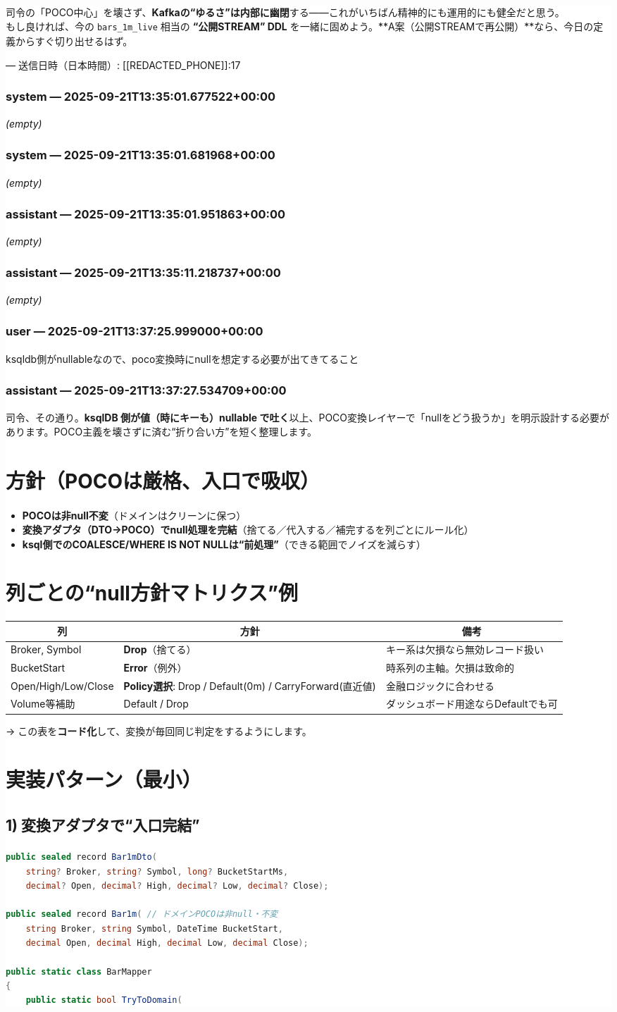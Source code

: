 司令の「POCO中心」を壊さず、**Kafkaの“ゆるさ”は内部に幽閉**する——これがいちばん精神的にも運用的にも健全だと思う。  
もし良ければ、今の `bars_1m_live` 相当の **“公開STREAM” DDL** を一緒に固めよう。**A案（公開STREAMで再公開）**なら、今日の定義からすぐ切り出せるはず。

— 送信日時（日本時間）: [[REDACTED_PHONE]]:17

### system — 2025-09-21T13:35:01.677522+00:00

_(empty)_

### system — 2025-09-21T13:35:01.681968+00:00

_(empty)_

### assistant — 2025-09-21T13:35:01.951863+00:00

_(empty)_

### assistant — 2025-09-21T13:35:11.218737+00:00

_(empty)_

### user — 2025-09-21T13:37:25.999000+00:00

ksqldb側がnullableなので、poco変換時にnullを想定する必要が出てきてること

### assistant — 2025-09-21T13:37:27.534709+00:00

司令、その通り。**ksqlDB 側が値（時にキーも）nullable で吐く**以上、POCO変換レイヤーで「nullをどう扱うか」を明示設計する必要があります。POCO主義を壊さずに済む“折り合い方”を短く整理します。

# 方針（POCOは厳格、入口で吸収）
- **POCOは非null不変**（ドメインはクリーンに保つ）
- **変換アダプタ（DTO→POCO）でnull処理を完結**（捨てる／代入する／補完するを列ごとにルール化）
- **ksql側でのCOALESCE/WHERE IS NOT NULLは“前処理”**（できる範囲でノイズを減らす）

# 列ごとの“null方針マトリクス”例
| 列            | 方針               | 備考 |
|---|---|---|
| Broker, Symbol | **Drop**（捨てる） | キー系は欠損なら無効レコード扱い |
| BucketStart    | **Error**（例外）  | 時系列の主軸。欠損は致命的 |
| Open/High/Low/Close | **Policy選択**: Drop / Default(0m) / CarryForward(直近値) | 金融ロジックに合わせる |
| Volume等補助   | Default / Drop     | ダッシュボード用途ならDefaultでも可 |

→ この表を**コード化**して、変換が毎回同じ判定をするようにします。

# 実装パターン（最小）
## 1) 変換アダプタで“入口完結”
```csharp
public sealed record Bar1mDto(
    string? Broker, string? Symbol, long? BucketStartMs,
    decimal? Open, decimal? High, decimal? Low, decimal? Close);

public sealed record Bar1m( // ドメインPOCOは非null・不変
    string Broker, string Symbol, DateTime BucketStart,
    decimal Open, decimal High, decimal Low, decimal Close);

public static class BarMapper
{
    public static bool TryToDomain(
```